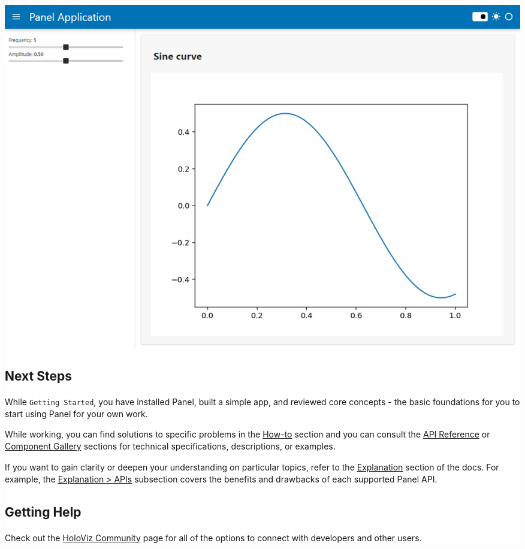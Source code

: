 <img src="../_static/images/core_concepts_app.png" style="margin-left: auto; margin-right: auto; display: block;"></img>

## Next Steps

While `Getting Started`, you have installed Panel, built a simple app, and reviewed core concepts - the basic foundations for you to start using Panel for your own work.

While working, you can find solutions to specific problems in the [How-to](../how_to/index.md) section and you can consult the [API Reference](../api/index.md) or [Component Gallery](../reference/index.rst) sections for technical specifications, descriptions, or examples.

If you want to gain clarity or deepen your understanding on particular topics, refer to the [Explanation](../explanation/index.md) section of the docs. For example, the [Explanation > APIs](../explanation/apis.md) subsection covers the benefits and drawbacks of each supported Panel API.

## Getting Help

Check out the [HoloViz Community](https://holoviz.org/community.html) page for all of the options to connect with developers and other users.
